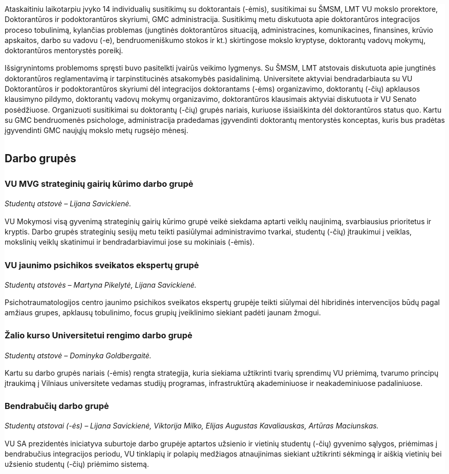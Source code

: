 Ataskaitiniu laikotarpiu įvyko 14 individualių susitikimų su doktorantais (-ėmis), susitikimai su ŠMSM, LMT VU mokslo prorektore, Doktorantūros ir podoktorantūros skyriumi, GMC administracija. Susitikimų metu diskutuota apie doktorantūros integracijos proceso tobulinimą, kylančias problemas (jungtinės doktorantūros situaciją, administracines, komunikacines, finansines, krūvio apskaitos, darbo su vadovu (-e), bendruomeniškumo stokos ir kt.) skirtingose mokslo kryptyse, doktorantų vadovų mokymų, doktorantūros mentorystės poreikį.

Išsigrynintoms problemoms spręsti buvo pasitelkti įvairūs veikimo lygmenys. Su ŠMSM, LMT atstovais diskutuota apie jungtinės doktorantūros reglamentavimą ir tarpinstitucinės atsakomybės pasidalinimą. Universitete aktyviai bendradarbiauta su VU Doktorantūros ir podoktorantūros skyriumi dėl integracijos doktorantams (-ėms) organizavimo, doktorantų (-čių) apklausos klausimyno pildymo, doktorantų vadovų mokymų organizavimo, doktorantūros klausimais aktyviai diskutuota ir VU Senato posėdžiuose. Organizuoti susitikimai su doktorantų (-čių) grupės nariais, kuriuose išsiaiškinta dėl doktorantūros status quo. Kartu su GMC bendruomenės psichologe, administracija pradedamas įgyvendinti doktorantų mentorystės konceptas, kuris bus pradėtas įgyvendinti GMC naujųjų mokslo metų rugsėjo mėnesį.

## Darbo grupės

### VU MVG strateginių gairių kūrimo darbo grupė

_Studentų atstovė – Lijana Savickienė._

VU Mokymosi visą gyvenimą strateginių gairių kūrimo grupė veikė siekdama aptarti veiklų naujinimą, svarbiausius prioritetus ir kryptis. Darbo grupės strateginių sesijų metu teikti pasiūlymai administravimo tvarkai, studentų (-čių) įtraukimui į veiklas, mokslinių veiklų skatinimui ir bendradarbiavimui jose su mokiniais (-ėmis).

### VU jaunimo psichikos sveikatos ekspertų grupė

_Studentų atstovės – Martyna Pikelytė, Lijana Savickienė._

Psichotraumatologijos centro jaunimo psichikos sveikatos ekspertų grupėje teikti siūlymai dėl hibridinės intervencijos būdų pagal amžiaus grupes, apklausų tobulinimo, focus grupių įveiklinimo siekiant padėti jaunam žmogui.

### Žalio kurso Universitetui rengimo darbo grupė

_Studentų atstovė – Dominyka Goldbergaitė._

Kartu su darbo grupės nariais (-ėmis) rengta strategija, kuria siekiama užtikrinti tvarių sprendimų VU priėmimą, tvarumo principų įtraukimą į Vilniaus universitete vedamas studijų programas, infrastruktūrą akademiniuose ir neakademiniuose padaliniuose.

### Bendrabučių darbo grupė

_Studentų atstovai (-ės) – Lijana Savickienė, Viktorija Milko, Elijas Augustas Kavaliauskas, Artūras Maciunskas._

VU SA prezidentės iniciatyva suburtoje darbo grupėje aptartos užsienio ir vietinių studentų (-čių) gyvenimo sąlygos, priėmimas į bendrabučius integracijos periodu, VU tinklapių ir polapių medžiagos atnaujinimas siekiant užtikrinti sėkmingą ir aiškią vietinių bei užsienio studentų (-čių) priėmimo sistemą.
